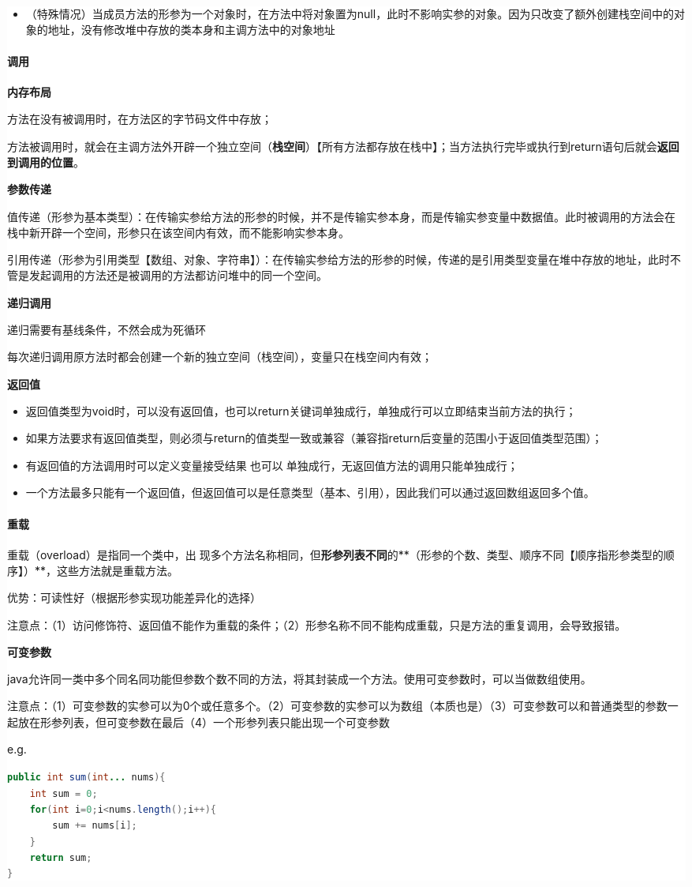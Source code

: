 * （特殊情况）当成员方法的形参为一个对象时，在方法中将对象置为null，此时不影响实参的对象。因为只改变了额外创建栈空间中的对象的地址，没有修改堆中存放的类本身和主调方法中的对象地址



#### 调用

**内存布局**

方法在没有被调用时，在方法区的字节码文件中存放；

方法被调用时，就会在主调方法外开辟一个独立空间（**栈空间**）【所有方法都存放在栈中】；当方法执行完毕或执行到return语句后就会**返回到调用的位置**。



**参数传递**

值传递（形参为基本类型）：在传输实参给方法的形参的时候，并不是传输实参本身，而是传输实参变量中数据值。此时被调用的方法会在栈中新开辟一个空间，形参只在该空间内有效，而不能影响实参本身。

引用传递（形参为引用类型【数组、对象、字符串】）：在传输实参给方法的形参的时候，传递的是引用类型变量在堆中存放的地址，此时不管是发起调用的方法还是被调用的方法都访问堆中的同一个空间。



**递归调用**

递归需要有基线条件，不然会成为死循环

每次递归调用原方法时都会创建一个新的独立空间（栈空间），变量只在栈空间内有效； 



**返回值**

* 返回值类型为void时，可以没有返回值，也可以return关键词单独成行，单独成行可以立即结束当前方法的执行；

* 如果方法要求有返回值类型，则必须与return的值类型一致或兼容（兼容指return后变量的范围小于返回值类型范围）；

* 有返回值的方法调用时可以定义变量接受结果 也可以 单独成行，无返回值方法的调用只能单独成行；

* 一个方法最多只能有一个返回值，但返回值可以是任意类型（基本、引用），因此我们可以通过返回数组返回多个值。



#### 重载

重载（overload）是指同一个类中，出 现多个方法名称相同，但**形参列表不同**的**（形参的个数、类型、顺序不同【顺序指形参类型的顺序】）**，这些方法就是重载方法。

优势：可读性好（根据形参实现功能差异化的选择）

注意点：（1）访问修饰符、返回值不能作为重载的条件；（2）形参名称不同不能构成重载，只是方法的重复调用，会导致报错。  



**可变参数**

java允许同一类中多个同名同功能但参数个数不同的方法，将其封装成一个方法。使用可变参数时，可以当做数组使用。

注意点：（1）可变参数的实参可以为0个或任意多个。（2）可变参数的实参可以为数组（本质也是）（3）可变参数可以和普通类型的参数一起放在形参列表，但可变参数在最后（4）一个形参列表只能出现一个可变参数

e.g.

```java
public int sum(int... nums){
    int sum = 0;
	for(int i=0;i<nums.length();i++){
        sum += nums[i];
    }
    return sum;
}
```
